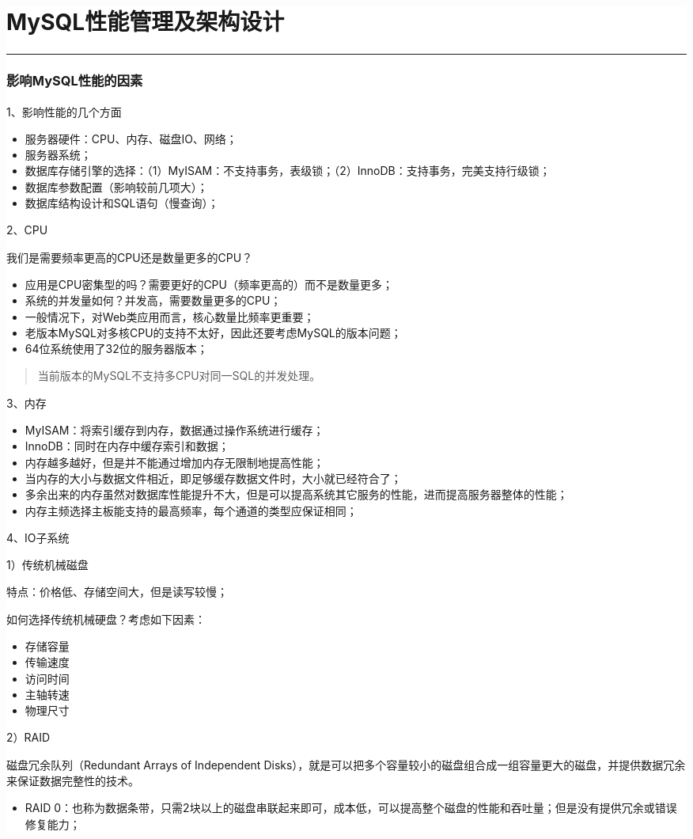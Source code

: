 # MySQL性能管理及架构设计

---

### 



### 影响MySQL性能的因素

1、影响性能的几个方面

* 服务器硬件：CPU、内存、磁盘IO、网络；
* 服务器系统；
* 数据库存储引擎的选择：（1）MyISAM：不支持事务，表级锁；（2）InnoDB：支持事务，完美支持行级锁；
* 数据库参数配置（影响较前几项大）；
* 数据库结构设计和SQL语句（慢查询）；

2、CPU

我们是需要频率更高的CPU还是数量更多的CPU？

* 应用是CPU密集型的吗？需要更好的CPU（频率更高的）而不是数量更多；
* 系统的并发量如何？并发高，需要数量更多的CPU；
* 一般情况下，对Web类应用而言，核心数量比频率更重要；
* 老版本MySQL对多核CPU的支持不太好，因此还要考虑MySQL的版本问题；
* 64位系统使用了32位的服务器版本；

> 当前版本的MySQL不支持多CPU对同一SQL的并发处理。

3、内存

* MyISAM：将索引缓存到内存，数据通过操作系统进行缓存；
* InnoDB：同时在内存中缓存索引和数据；
* 内存越多越好，但是并不能通过增加内存无限制地提高性能；
* 当内存的大小与数据文件相近，即足够缓存数据文件时，大小就已经符合了；
* 多余出来的内存虽然对数据库性能提升不大，但是可以提高系统其它服务的性能，进而提高服务器整体的性能；
* 内存主频选择主板能支持的最高频率，每个通道的类型应保证相同；

4、IO子系统

1）传统机械磁盘

特点：价格低、存储空间大，但是读写较慢；

如何选择传统机械硬盘？考虑如下因素：

* 存储容量
* 传输速度
* 访问时间
* 主轴转速
* 物理尺寸

2）RAID

磁盘冗余队列（Redundant Arrays of Independent Disks），就是可以把多个容量较小的磁盘组合成一组容量更大的磁盘，并提供数据冗余来保证数据完整性的技术。

* RAID 0：也称为数据条带，只需2块以上的磁盘串联起来即可，成本低，可以提高整个磁盘的性能和吞吐量；但是没有提供冗余或错误修复能力；
